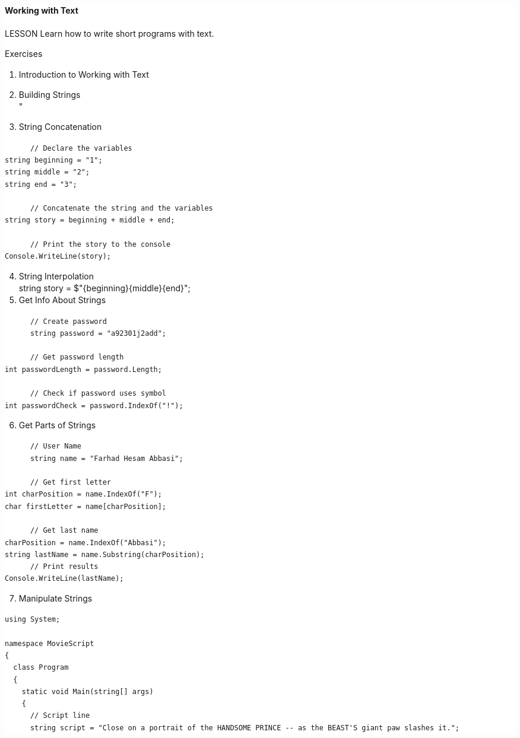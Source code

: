 
#### Working with Text
LESSON
Learn how to write short programs with text.

Exercises

1. Introduction to Working with Text

2. Building Strings  
\"  
3. String Concatenation
```
      // Declare the variables
string beginning = "1";
string middle = "2";
string end = "3";

      // Concatenate the string and the variables
string story = beginning + middle + end;

      // Print the story to the console 
Console.WriteLine(story);
```
4. String Interpolation  
string story = $"{beginning}{middle}{end}";  
5. Get Info About Strings  
```
      // Create password
      string password = "a92301j2add";

      // Get password length
int passwordLength = password.Length;

      // Check if password uses symbol
int passwordCheck = password.IndexOf("!");
```
6. Get Parts of Strings
```
      // User Name
      string name = "Farhad Hesam Abbasi";

      // Get first letter
int charPosition = name.IndexOf("F");
char firstLetter = name[charPosition];

      // Get last name
charPosition = name.IndexOf("Abbasi");
string lastName = name.Substring(charPosition);
      // Print results
Console.WriteLine(lastName);
```
7. Manipulate Strings
```
using System;

namespace MovieScript
{
  class Program
  {
    static void Main(string[] args)
    {
      // Script line
      string script = "Close on a portrait of the HANDSOME PRINCE -- as the BEAST'S giant paw slashes it.";

```